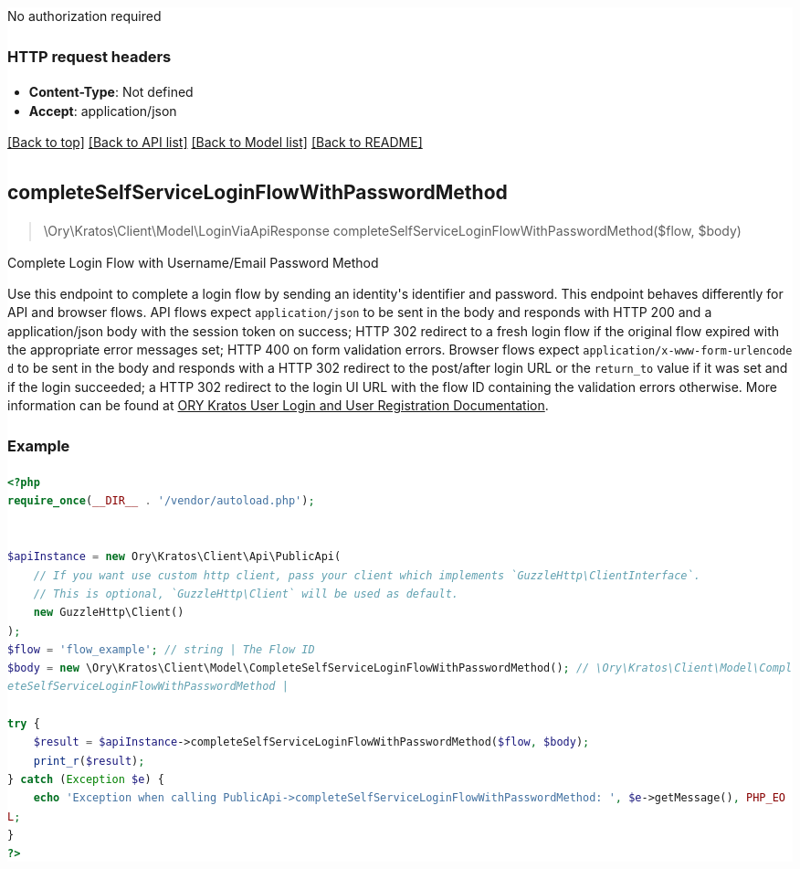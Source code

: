 No authorization required

### HTTP request headers

- **Content-Type**: Not defined
- **Accept**: application/json

[[Back to top]](#) [[Back to API list]](../../README.md#documentation-for-api-endpoints)
[[Back to Model list]](../../README.md#documentation-for-models)
[[Back to README]](../../README.md)


## completeSelfServiceLoginFlowWithPasswordMethod

> \Ory\Kratos\Client\Model\LoginViaApiResponse completeSelfServiceLoginFlowWithPasswordMethod($flow, $body)

Complete Login Flow with Username/Email Password Method

Use this endpoint to complete a login flow by sending an identity's identifier and password. This endpoint behaves differently for API and browser flows.  API flows expect `application/json` to be sent in the body and responds with HTTP 200 and a application/json body with the session token on success; HTTP 302 redirect to a fresh login flow if the original flow expired with the appropriate error messages set; HTTP 400 on form validation errors.  Browser flows expect `application/x-www-form-urlencoded` to be sent in the body and responds with a HTTP 302 redirect to the post/after login URL or the `return_to` value if it was set and if the login succeeded; a HTTP 302 redirect to the login UI URL with the flow ID containing the validation errors otherwise.  More information can be found at [ORY Kratos User Login and User Registration Documentation](https://www.ory.sh/docs/next/kratos/self-service/flows/user-login-user-registration).

### Example

```php
<?php
require_once(__DIR__ . '/vendor/autoload.php');


$apiInstance = new Ory\Kratos\Client\Api\PublicApi(
    // If you want use custom http client, pass your client which implements `GuzzleHttp\ClientInterface`.
    // This is optional, `GuzzleHttp\Client` will be used as default.
    new GuzzleHttp\Client()
);
$flow = 'flow_example'; // string | The Flow ID
$body = new \Ory\Kratos\Client\Model\CompleteSelfServiceLoginFlowWithPasswordMethod(); // \Ory\Kratos\Client\Model\CompleteSelfServiceLoginFlowWithPasswordMethod | 

try {
    $result = $apiInstance->completeSelfServiceLoginFlowWithPasswordMethod($flow, $body);
    print_r($result);
} catch (Exception $e) {
    echo 'Exception when calling PublicApi->completeSelfServiceLoginFlowWithPasswordMethod: ', $e->getMessage(), PHP_EOL;
}
?>
```
